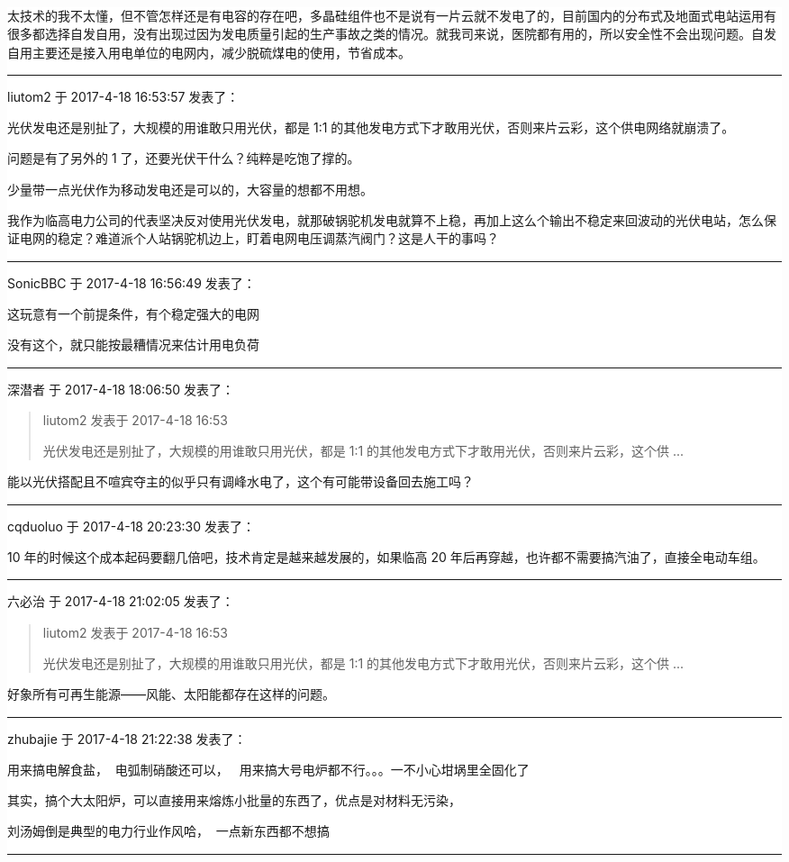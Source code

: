 太技术的我不太懂，但不管怎样还是有电容的存在吧，多晶硅组件也不是说有一片云就不发电了的，目前国内的分布式及地面式电站运用有很多都选择自发自用，没有出现过因为发电质量引起的生产事故之类的情况。就我司来说，医院都有用的，所以安全性不会出现问题。自发自用主要还是接入用电单位的电网内，减少脱硫煤电的使用，节省成本。

---

liutom2 于 2017-4-18 16:53:57 发表了：

光伏发电还是别扯了，大规模的用谁敢只用光伏，都是 1:1 的其他发电方式下才敢用光伏，否则来片云彩，这个供电网络就崩溃了。

问题是有了另外的 1 了，还要光伏干什么？纯粹是吃饱了撑的。

少量带一点光伏作为移动发电还是可以的，大容量的想都不用想。

我作为临高电力公司的代表坚决反对使用光伏发电，就那破锅驼机发电就算不上稳，再加上这么个输出不稳定来回波动的光伏电站，怎么保证电网的稳定？难道派个人站锅驼机边上，盯着电网电压调蒸汽阀门？这是人干的事吗？

---

SonicBBC 于 2017-4-18 16:56:49 发表了：

这玩意有一个前提条件，有个稳定强大的电网

没有这个，就只能按最糟情况来估计用电负荷

---

深潜者 于 2017-4-18 18:06:50 发表了：

> liutom2 发表于 2017-4-18 16:53
>
> 光伏发电还是别扯了，大规模的用谁敢只用光伏，都是 1:1 的其他发电方式下才敢用光伏，否则来片云彩，这个供 ...

能以光伏搭配且不喧宾夺主的似乎只有调峰水电了，这个有可能带设备回去施工吗？

---

cqduoluo 于 2017-4-18 20:23:30 发表了：

10 年的时候这个成本起码要翻几倍吧，技术肯定是越来越发展的，如果临高 20 年后再穿越，也许都不需要搞汽油了，直接全电动车组。

---

六必治 于 2017-4-18 21:02:05 发表了：

> liutom2 发表于 2017-4-18 16:53
>
> 光伏发电还是别扯了，大规模的用谁敢只用光伏，都是 1:1 的其他发电方式下才敢用光伏，否则来片云彩，这个供 ...

好象所有可再生能源——风能、太阳能都存在这样的问题。

---

zhubajie 于 2017-4-18 21:22:38 发表了：

用来搞电解食盐，&nbsp;&nbsp;电弧制硝酸还可以，&nbsp; &nbsp;用来搞大号电炉都不行。。。一不小心坩埚里全固化了

其实，搞个大太阳炉，可以直接用来熔炼小批量的东西了，优点是对材料无污染，

刘汤姆倒是典型的电力行业作风哈，&nbsp;&nbsp;一点新东西都不想搞

---
